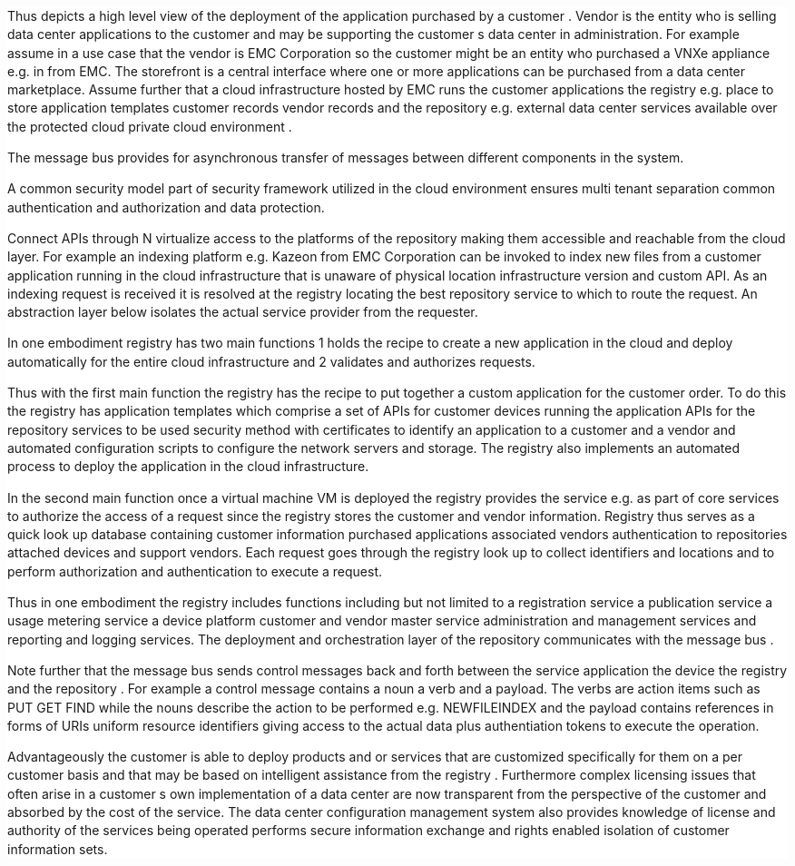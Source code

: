 Thus depicts a high level view of the deployment of the application purchased by a customer . Vendor is the entity who is selling data center applications to the customer and may be supporting the customer s data center in administration. For example assume in a use case that the vendor is EMC Corporation so the customer might be an entity who purchased a VNXe appliance e.g. in from EMC. The storefront is a central interface where one or more applications can be purchased from a data center marketplace. Assume further that a cloud infrastructure hosted by EMC runs the customer applications the registry e.g. place to store application templates customer records vendor records and the repository e.g. external data center services available over the protected cloud private cloud environment .

The message bus provides for asynchronous transfer of messages between different components in the system.

A common security model part of security framework utilized in the cloud environment ensures multi tenant separation common authentication and authorization and data protection.

Connect APIs through N virtualize access to the platforms of the repository making them accessible and reachable from the cloud layer. For example an indexing platform e.g. Kazeon from EMC Corporation can be invoked to index new files from a customer application running in the cloud infrastructure that is unaware of physical location infrastructure version and custom API. As an indexing request is received it is resolved at the registry locating the best repository service to which to route the request. An abstraction layer below isolates the actual service provider from the requester.

In one embodiment registry has two main functions 1 holds the recipe to create a new application in the cloud and deploy automatically for the entire cloud infrastructure and 2 validates and authorizes requests.

Thus with the first main function the registry has the recipe to put together a custom application for the customer order. To do this the registry has application templates which comprise a set of APIs for customer devices running the application APIs for the repository services to be used security method with certificates to identify an application to a customer and a vendor and automated configuration scripts to configure the network servers and storage. The registry also implements an automated process to deploy the application in the cloud infrastructure.

In the second main function once a virtual machine VM is deployed the registry provides the service e.g. as part of core services to authorize the access of a request since the registry stores the customer and vendor information. Registry thus serves as a quick look up database containing customer information purchased applications associated vendors authentication to repositories attached devices and support vendors. Each request goes through the registry look up to collect identifiers and locations and to perform authorization and authentication to execute a request.

Thus in one embodiment the registry includes functions including but not limited to a registration service a publication service a usage metering service a device platform customer and vendor master service administration and management services and reporting and logging services. The deployment and orchestration layer of the repository communicates with the message bus .

Note further that the message bus sends control messages back and forth between the service application the device the registry and the repository . For example a control message contains a noun a verb and a payload. The verbs are action items such as PUT GET FIND while the nouns describe the action to be performed e.g. NEWFILEINDEX and the payload contains references in forms of URIs uniform resource identifiers giving access to the actual data plus authentiation tokens to execute the operation.

Advantageously the customer is able to deploy products and or services that are customized specifically for them on a per customer basis and that may be based on intelligent assistance from the registry . Furthermore complex licensing issues that often arise in a customer s own implementation of a data center are now transparent from the perspective of the customer and absorbed by the cost of the service. The data center configuration management system also provides knowledge of license and authority of the services being operated performs secure information exchange and rights enabled isolation of customer information sets.
